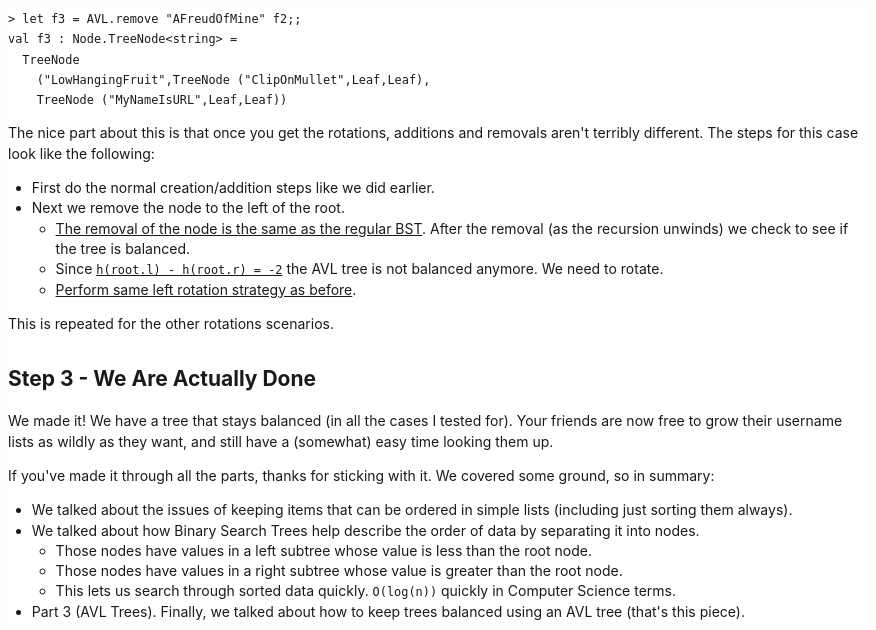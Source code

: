     > let f3 = AVL.remove "AFreudOfMine" f2;;
    val f3 : Node.TreeNode<string> =
      TreeNode
        ("LowHangingFruit",TreeNode ("ClipOnMullet",Leaf,Leaf),
        TreeNode ("MyNameIsURL",Leaf,Leaf))

The nice part about this is that once you get the rotations, additions and removals aren't terribly different. The steps for this case look like the following:

* First do the normal creation/addition steps like we did earlier.
* Next we remove the node to the left of the root.
  * [The removal of the node is the same as the regular BST](https://gitlab.com/pseudoramble/trees/blob/9ed327d2824c06202ffb55c7cd77506aee57009c/Trees.Core/AVL.fs#L115). After the removal (as the recursion unwinds) we check to see if the tree is balanced.
  * Since [`h(root.l) - h(root.r) = -2`](https://gitlab.com/pseudoramble/trees/blob/9ed327d2824c06202ffb55c7cd77506aee57009c/Trees.Core/AVL.fs#L131) the AVL tree is not balanced anymore. We need to rotate.
  * [Perform same left rotation strategy as before](https://gitlab.com/pseudoramble/trees/blob/9ed327d2824c06202ffb55c7cd77506aee57009c/Trees.Core/AVL.fs#L134).

This is repeated for the other rotations scenarios.

## Step 3 - We Are Actually Done

We made it! We have a tree that stays balanced (in all the cases I tested for). Your friends are now free to grow their username lists as wildly as they want, and still have a (somewhat) easy time looking them up.

If you've made it through all the parts, thanks for sticking with it. We covered some ground, so in summary:

* We talked about the issues of keeping items that can be ordered in simple lists (including just sorting them always).
* We talked about how Binary Search Trees help describe the order of data by separating it into nodes.
  * Those nodes have values in a left subtree whose value is less than the root node.
  * Those nodes have values in a right subtree whose value is greater than the root node.
  * This lets us search through sorted data quickly. `O(log(n))` quickly in Computer Science terms.
* Part 3 (AVL Trees). Finally, we talked about how to keep trees balanced using an AVL tree (that's this piece).